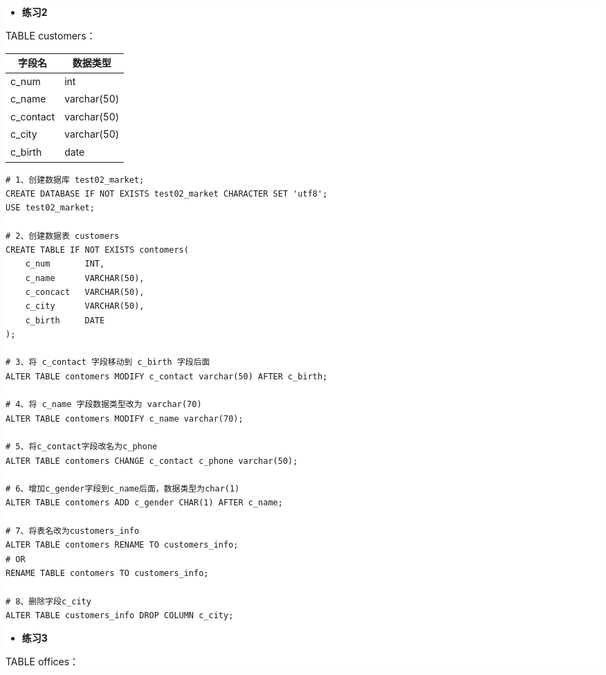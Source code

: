 - **练习2**

TABLE customers：

| 字段名    | 数据类型    |
| --------- | ----------- |
| c_num     | int         |
| c_name    | varchar(50) |
| c_contact | varchar(50) |
| c_city    | varchar(50) |
| c_birth   | date        |

```mysql
# 1、创建数据库 test02_market;
CREATE DATABASE IF NOT EXISTS test02_market CHARACTER SET 'utf8';
USE test02_market;

# 2、创建数据表 customers
CREATE TABLE IF NOT EXISTS contomers(
	c_num		INT,
    c_name		VARCHAR(50),
    c_concact	VARCHAR(50),
    c_city		VARCHAR(50),
    c_birth		DATE
);

# 3、将 c_contact 字段移动到 c_birth 字段后面
ALTER TABLE contomers MODIFY c_contact varchar(50) AFTER c_birth;

# 4、将 c_name 字段数据类型改为 varchar(70)
ALTER TABLE contomers MODIFY c_name varchar(70);

# 5、将c_contact字段改名为c_phone
ALTER TABLE contomers CHANGE c_contact c_phone varchar(50);

# 6、增加c_gender字段到c_name后面，数据类型为char(1)
ALTER TABLE contomers ADD c_gender CHAR(1) AFTER c_name;

# 7、将表名改为customers_info
ALTER TABLE contomers RENAME TO customers_info;
# OR
RENAME TABLE contomers TO customers_info;

# 8、删除字段c_city
ALTER TABLE customers_info DROP COLUMN c_city;
```

- **练习3**

TABLE offices：
